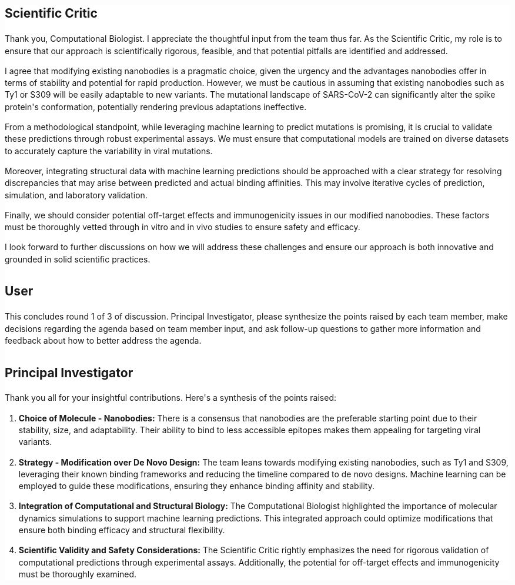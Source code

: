 ## Scientific Critic

Thank you, Computational Biologist. I appreciate the thoughtful input from the team thus far. As the Scientific Critic, my role is to ensure that our approach is scientifically rigorous, feasible, and that potential pitfalls are identified and addressed.

I agree that modifying existing nanobodies is a pragmatic choice, given the urgency and the advantages nanobodies offer in terms of stability and potential for rapid production. However, we must be cautious in assuming that existing nanobodies such as Ty1 or S309 will be easily adaptable to new variants. The mutational landscape of SARS-CoV-2 can significantly alter the spike protein's conformation, potentially rendering previous adaptations ineffective.

From a methodological standpoint, while leveraging machine learning to predict mutations is promising, it is crucial to validate these predictions through robust experimental assays. We must ensure that computational models are trained on diverse datasets to accurately capture the variability in viral mutations.

Moreover, integrating structural data with machine learning predictions should be approached with a clear strategy for resolving discrepancies that may arise between predicted and actual binding affinities. This may involve iterative cycles of prediction, simulation, and laboratory validation.

Finally, we should consider potential off-target effects and immunogenicity issues in our modified nanobodies. These factors must be thoroughly vetted through in vitro and in vivo studies to ensure safety and efficacy.

I look forward to further discussions on how we will address these challenges and ensure our approach is both innovative and grounded in solid scientific practices.

## User

This concludes round 1 of 3 of discussion. Principal Investigator, please synthesize the points raised by each team member, make decisions regarding the agenda based on team member input, and ask follow-up questions to gather more information and feedback about how to better address the agenda.

## Principal Investigator

Thank you all for your insightful contributions. Here's a synthesis of the points raised:

1. **Choice of Molecule - Nanobodies:** There is a consensus that nanobodies are the preferable starting point due to their stability, size, and adaptability. Their ability to bind to less accessible epitopes makes them appealing for targeting viral variants.

2. **Strategy - Modification over De Novo Design:** The team leans towards modifying existing nanobodies, such as Ty1 and S309, leveraging their known binding frameworks and reducing the timeline compared to de novo designs. Machine learning can be employed to guide these modifications, ensuring they enhance binding affinity and stability.

3. **Integration of Computational and Structural Biology:** The Computational Biologist highlighted the importance of molecular dynamics simulations to support machine learning predictions. This integrated approach could optimize modifications that ensure both binding efficacy and structural flexibility.

4. **Scientific Validity and Safety Considerations:** The Scientific Critic rightly emphasizes the need for rigorous validation of computational predictions through experimental assays. Additionally, the potential for off-target effects and immunogenicity must be thoroughly examined.
